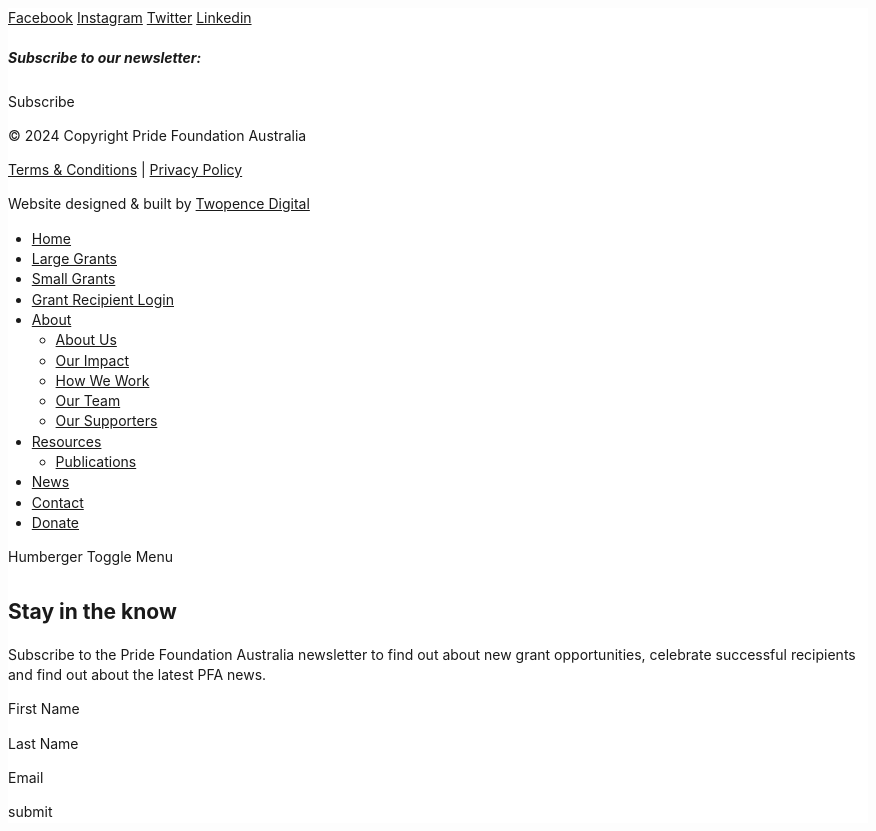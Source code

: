 [Facebook](https://www.facebook.com/pridefoundationaus) [Instagram](https://www.instagram.com/pridefoundationaustralia/) [Twitter](https://twitter.com/pridefdnaus) [Linkedin](https://www.linkedin.com/company/pride-foundation-australia/)

##### Subscribe to our newsletter:

   

Subscribe

© 2024 Copyright Pride Foundation Australia

[Terms & Conditions](https://pridefoundation.org.au/terms-conditions/) | [Privacy Policy](https://pridefoundation.org.au/privacy/)

Website designed & built by [Twopence Digital](https://twopence.digital/)

* [Home](https://pridefoundation.org.au/)
* [Large Grants](https://pridefoundation.org.au/major-grants/)
* [Small Grants](https://pridefoundation.org.au/small-grants/)
* [Grant Recipient Login](https://pridefoundation.org.au/grant-recipient-login/)
* [About](#)
    * [About Us](https://pridefoundation.org.au/about-pride-foundation-australia/)
    * [Our Impact](https://pridefoundation.org.au/our-impact/)
    * [How We Work](https://pridefoundation.org.au/how-we-work/)
    * [Our Team](https://pridefoundation.org.au/our-team/)
    * [Our Supporters](https://pridefoundation.org.au/our-supporters/)
* [Resources](#)
    * [Publications](https://pridefoundation.org.au/publications/)
* [News](https://pridefoundation.org.au/news/)
* [Contact](https://pridefoundation.org.au/contact/)
* [Donate](https://pridefoundation.org.au/donate/)

Humberger Toggle Menu

Stay in the know
----------------

Subscribe to the Pride Foundation Australia newsletter to find out about new grant opportunities, celebrate successful recipients and find out about the latest PFA news.

   

First Name 

Last Name 

Email 

submit